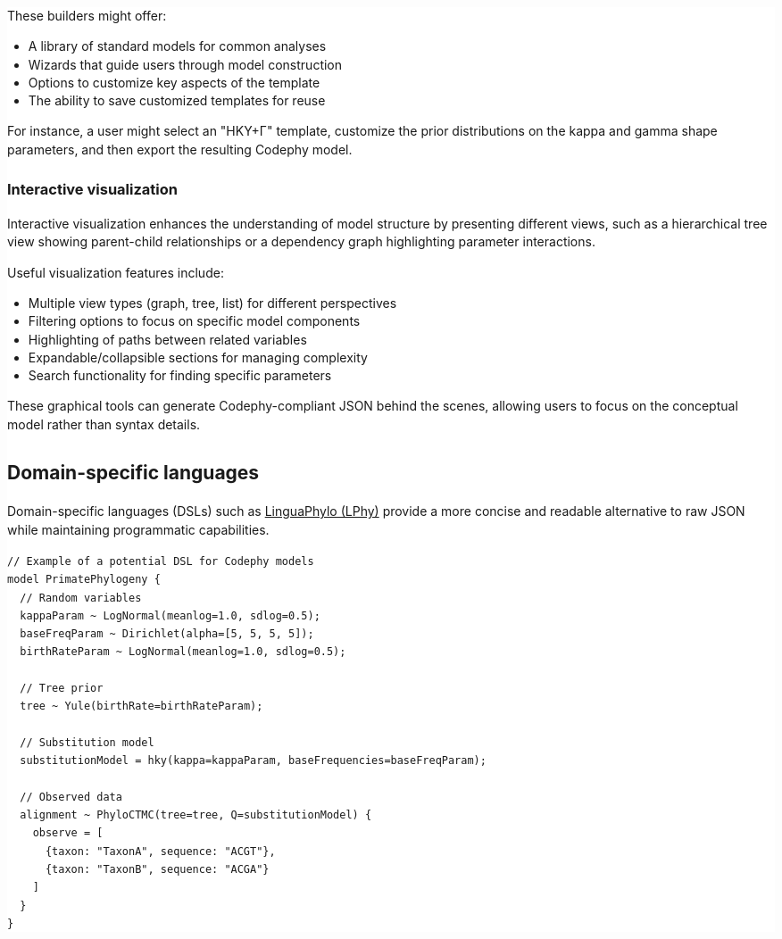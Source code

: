 These builders might offer:
- A library of standard models for common analyses
- Wizards that guide users through model construction
- Options to customize key aspects of the template
- The ability to save customized templates for reuse

For instance, a user might select an "HKY+Γ" template, customize the prior distributions on the kappa and gamma shape parameters, and then export the resulting Codephy model.

### Interactive visualization

Interactive visualization enhances the understanding of model structure by presenting different views, such as a hierarchical tree view showing parent-child relationships or a dependency graph highlighting parameter interactions.

Useful visualization features include:
- Multiple view types (graph, tree, list) for different perspectives
- Filtering options to focus on specific model components
- Highlighting of paths between related variables
- Expandable/collapsible sections for managing complexity
- Search functionality for finding specific parameters

These graphical tools can generate Codephy-compliant JSON behind the scenes, allowing users to focus on the conceptual model rather than syntax details.

## Domain-specific languages

Domain-specific languages (DSLs) such as [LinguaPhylo (LPhy)](https://linguaphylo.github.io/) provide a more concise and readable alternative to raw JSON while maintaining programmatic capabilities.

```
// Example of a potential DSL for Codephy models
model PrimatePhylogeny {
  // Random variables
  kappaParam ~ LogNormal(meanlog=1.0, sdlog=0.5);
  baseFreqParam ~ Dirichlet(alpha=[5, 5, 5, 5]);
  birthRateParam ~ LogNormal(meanlog=1.0, sdlog=0.5);
  
  // Tree prior
  tree ~ Yule(birthRate=birthRateParam);
  
  // Substitution model
  substitutionModel = hky(kappa=kappaParam, baseFrequencies=baseFreqParam);
  
  // Observed data
  alignment ~ PhyloCTMC(tree=tree, Q=substitutionModel) {
    observe = [
      {taxon: "TaxonA", sequence: "ACGT"},
      {taxon: "TaxonB", sequence: "ACGA"}
    ]
  }
}
```

